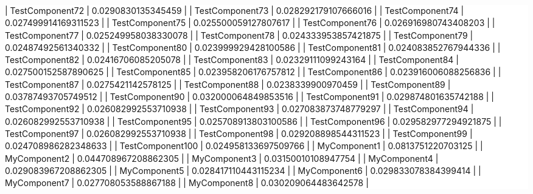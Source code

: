| TestComponent72 | 0.0290830135345459 |
| TestComponent73 | 0.028292179107666016 |
| TestComponent74 | 0.027499914169311523 |
| TestComponent75 | 0.025500059127807617 |
| TestComponent76 | 0.026916980743408203 |
| TestComponent77 | 0.025249958038330078 |
| TestComponent78 | 0.024333953857421875 |
| TestComponent79 | 0.02487492561340332 |
| TestComponent80 | 0.023999929428100586 |
| TestComponent81 | 0.024083852767944336 |
| TestComponent82 | 0.02416706085205078 |
| TestComponent83 | 0.02329111099243164 |
| TestComponent84 | 0.027500152587890625 |
| TestComponent85 | 0.023958206176757812 |
| TestComponent86 | 0.023916006088256836 |
| TestComponent87 | 0.0275421142578125 |
| TestComponent88 | 0.0238339900970459 |
| TestComponent89 | 0.03787493705749512 |
| TestComponent90 | 0.032000064849853516 |
| TestComponent91 | 0.029874801635742188 |
| TestComponent92 | 0.026082992553710938 |
| TestComponent93 | 0.027083873748779297 |
| TestComponent94 | 0.026082992553710938 |
| TestComponent95 | 0.025708913803100586 |
| TestComponent96 | 0.029582977294921875 |
| TestComponent97 | 0.026082992553710938 |
| TestComponent98 | 0.029208898544311523 |
| TestComponent99 | 0.024708986282348633 |
| TestComponent100 | 0.024958133697509766 |
| MyComponent1 | 0.0813751220703125 |
| MyComponent2 | 0.044708967208862305 |
| MyComponent3 | 0.03150010108947754 |
| MyComponent4 | 0.029083967208862305 |
| MyComponent5 | 0.028417110443115234 |
| MyComponent6 | 0.029833078384399414 |
| MyComponent7 | 0.027708053588867188 |
| MyComponent8 | 0.030209064483642578 |